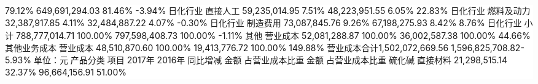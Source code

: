 79.12%
649,691,294.03
81.46%
-3.94%
日化行业
直接人工
59,235,014.95
7.51%
48,223,951.55
6.05%
22.83%
日化行业
燃料及动力
32,387,917.85
4.11%
32,484,887.22
4.07%
-0.30%
日化行业
制造费用
73,087,845.76
9.26%
67,198,275.93
8.42%
8.76%
日化行业
小计
788,777,014.71
100.00%
797,598,408.73
100.00%
-1.11%
其他
营业成本
52,081,288.87
100.00%
36,002,587.38
100.00%
44.66%
其他业务成本
营业成本
48,510,870.60
100.00%
19,413,776.72
100.00%
149.88%
营业成本合计1,502,072,669.56
1,596,825,708.82-5.93%
单位：元
产品分类
项目
2017年
2016年
同比增减
金额
占营业成本比重
金额
占营业成本比重
硫化碱
直接材料
21,298,515.14
32.37%
96,664,156.91
51.00%